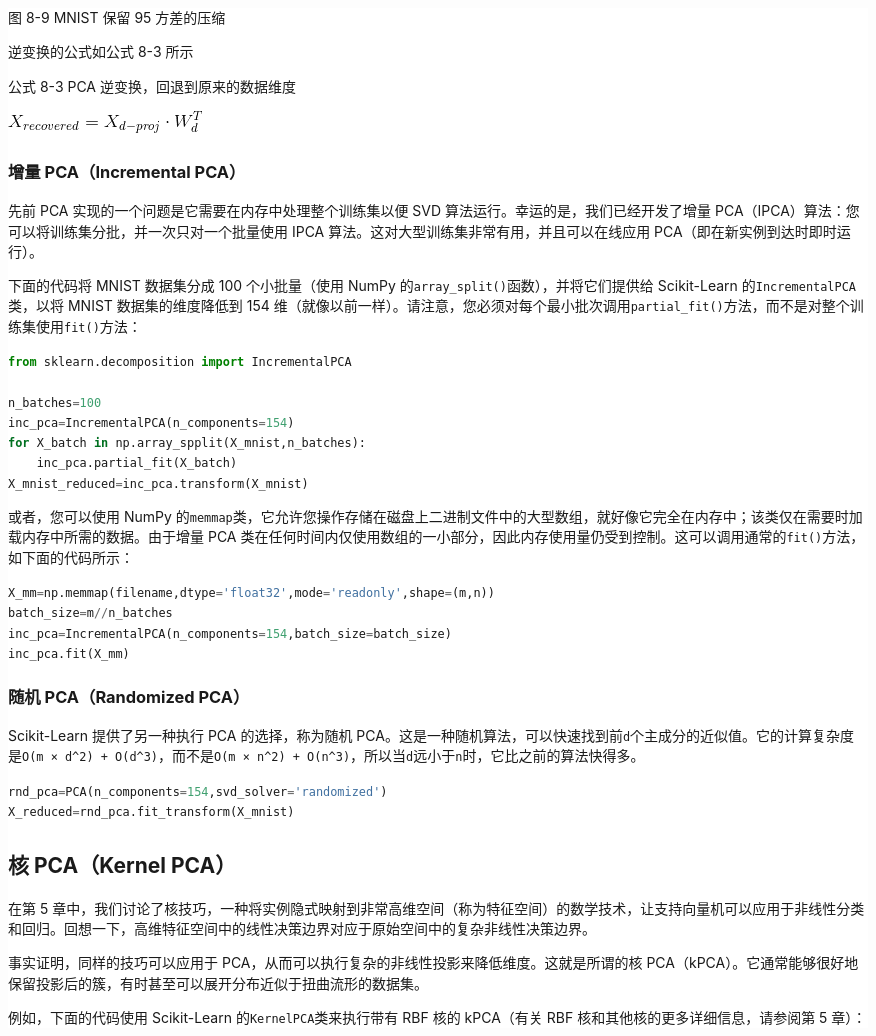 
图 8-9 MNIST 保留 95 方差的压缩  

逆变换的公式如公式 8-3 所示  

公式 8-3 PCA 逆变换，回退到原来的数据维度

![](img/tex-9c33b504c86e9c53fd2dab1952e0db41.gif)

### 增量 PCA（Incremental PCA）

先前 PCA 实现的一个问题是它需要在内存中处理整个训练集以便 SVD 算法运行。幸运的是，我们已经开发了增量 PCA（IPCA）算法：您可以将训练集分批，并一次只对一个批量使用 IPCA 算法。这对大型训练集非常有用，并且可以在线应用 PCA（即在新实例到达时即时运行）。  

下面的代码将 MNIST 数据集分成 100 个小批量（使用 NumPy 的`array_split()`函数），并将它们提供给 Scikit-Learn 的`IncrementalPCA`类，以将 MNIST 数据集的维度降低到 154 维（就像以前一样）。请注意，您必须对每个最小批次调用`partial_fit()`方法，而不是对整个训练集使用`fit()`方法： 

```py
from sklearn.decomposition import IncrementalPCA

n_batches=100
inc_pca=IncrementalPCA(n_components=154)
for X_batch in np.array_spplit(X_mnist,n_batches):
    inc_pca.partial_fit(X_batch)
X_mnist_reduced=inc_pca.transform(X_mnist)
```

或者，您可以使用 NumPy 的`memmap`类，它允许您操作存储在磁盘上二进制文件中的大型数组，就好像它完全在内存中；该类仅在需要时加载内存中所需的数据。由于增量 PCA 类在任何时间内仅使用数组的一小部分，因此内存使用量仍受到控制。这可以调用通常的`fit()`方法，如下面的代码所示：  

```py
X_mm=np.memmap(filename,dtype='float32',mode='readonly',shape=(m,n))
batch_size=m//n_batches
inc_pca=IncrementalPCA(n_components=154,batch_size=batch_size)
inc_pca.fit(X_mm)
```

### 随机 PCA（Randomized PCA）

Scikit-Learn 提供了另一种执行 PCA 的选择，称为随机 PCA。这是一种随机算法，可以快速找到前`d`个主成分的近似值。它的计算复杂度是`O(m × d^2) + O(d^3)`，而不是`O(m × n^2) + O(n^3)`，所以当`d`远小于`n`时，它比之前的算法快得多。  

```py
rnd_pca=PCA(n_components=154,svd_solver='randomized')
X_reduced=rnd_pca.fit_transform(X_mnist)
```

## 核 PCA（Kernel PCA）

在第 5 章中，我们讨论了核技巧，一种将实例隐式映射到非常高维空间（称为特征空间）的数学技术，让支持向量机可以应用于非线性分类和回归。回想一下，高维特征空间中的线性决策边界对应于原始空间中的复杂非线性决策边界。  

事实证明，同样的技巧可以应用于 PCA，从而可以执行复杂的非线性投影来降低维度。这就是所谓的核 PCA（kPCA）。它通常能够很好地保留投影后的簇，有时甚至可以展开分布近似于扭曲流形的数据集。  

例如，下面的代码使用 Scikit-Learn 的`KernelPCA`类来执行带有 RBF 核的 kPCA（有关 RBF 核和其他核的更多详细信息，请参阅第 5 章）：
